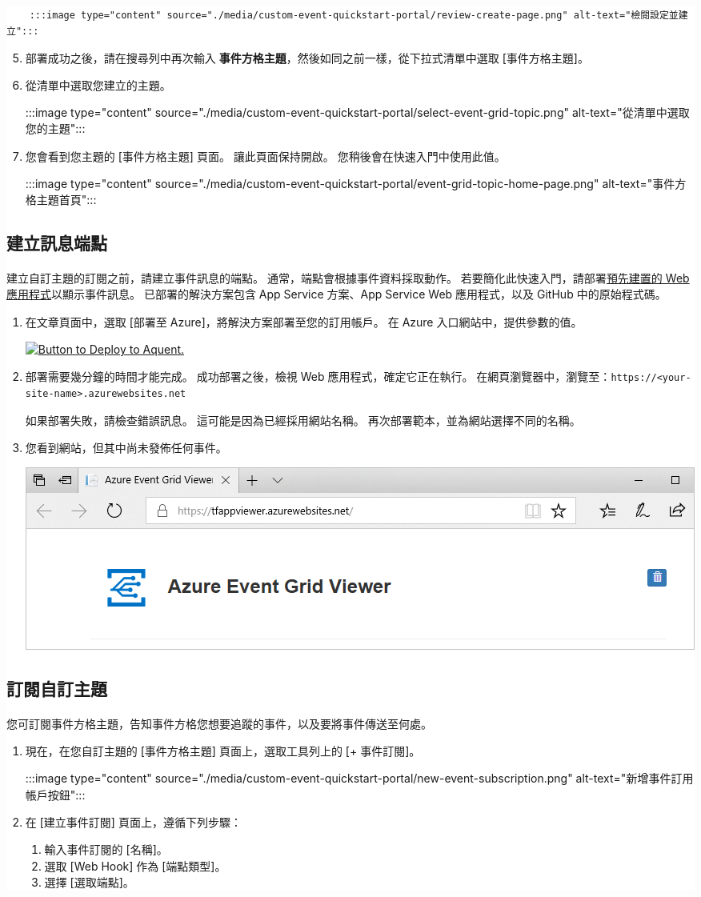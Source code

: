         :::image type="content" source="./media/custom-event-quickstart-portal/review-create-page.png" alt-text="檢閱設定並建立":::
5. 部署成功之後，請在搜尋列中再次輸入 **事件方格主題**，然後如同之前一樣，從下拉式清單中選取 [事件方格主題]。 
6. 從清單中選取您建立的主題。 

    :::image type="content" source="./media/custom-event-quickstart-portal/select-event-grid-topic.png" alt-text="從清單中選取您的主題":::

7. 您會看到您主題的 [事件方格主題] 頁面。 讓此頁面保持開啟。 您稍後會在快速入門中使用此值。 

    :::image type="content" source="./media/custom-event-quickstart-portal/event-grid-topic-home-page.png" alt-text="事件方格主題首頁":::

## <a name="create-a-message-endpoint"></a>建立訊息端點
建立自訂主題的訂閱之前，請建立事件訊息的端點。 通常，端點會根據事件資料採取動作。 若要簡化此快速入門，請部署[預先建置的 Web 應用程式](https://github.com/Azure-Samples/azure-event-grid-viewer)以顯示事件訊息。 已部署的解決方案包含 App Service 方案、App Service Web 應用程式，以及 GitHub 中的原始程式碼。

1. 在文章頁面中，選取 [部署至 Azure]，將解決方案部署至您的訂用帳戶。 在 Azure 入口網站中，提供參數的值。

   <a href="https://portal.azure.com/#create/Microsoft.Template/uri/https%3A%2F%2Fraw.githubusercontent.com%2FAzure-Samples%2Fazure-event-grid-viewer%2Fmaster%2Fazuredeploy.json" target="_blank"><img src="https://azuredeploy.net/deploybutton.png"  alt="Button to Deploy to Aquent." /></a>
1. 部署需要幾分鐘的時間才能完成。 成功部署之後，檢視 Web 應用程式，確定它正在執行。 在網頁瀏覽器中，瀏覽至：`https://<your-site-name>.azurewebsites.net`

    如果部署失敗，請檢查錯誤訊息。 這可能是因為已經採用網站名稱。 再次部署範本，並為網站選擇不同的名稱。 
1. 您看到網站，但其中尚未發佈任何事件。

   ![檢視新網站](./media/custom-event-quickstart-portal/view-site.png)

## <a name="subscribe-to-custom-topic"></a>訂閱自訂主題

您可訂閱事件方格主題，告知事件方格您想要追蹤的事件，以及要將事件傳送至何處。

1. 現在，在您自訂主題的 [事件方格主題] 頁面上，選取工具列上的 [+ 事件訂閱]。

    :::image type="content" source="./media/custom-event-quickstart-portal/new-event-subscription.png" alt-text="新增事件訂用帳戶按鈕":::
2. 在 [建立事件訂閱] 頁面上，遵循下列步驟：
    1. 輸入事件訂閱的 [名稱]。
    3. 選取 [Web Hook] 作為 [端點類型]。 
    4. 選擇 [選取端點]。 

